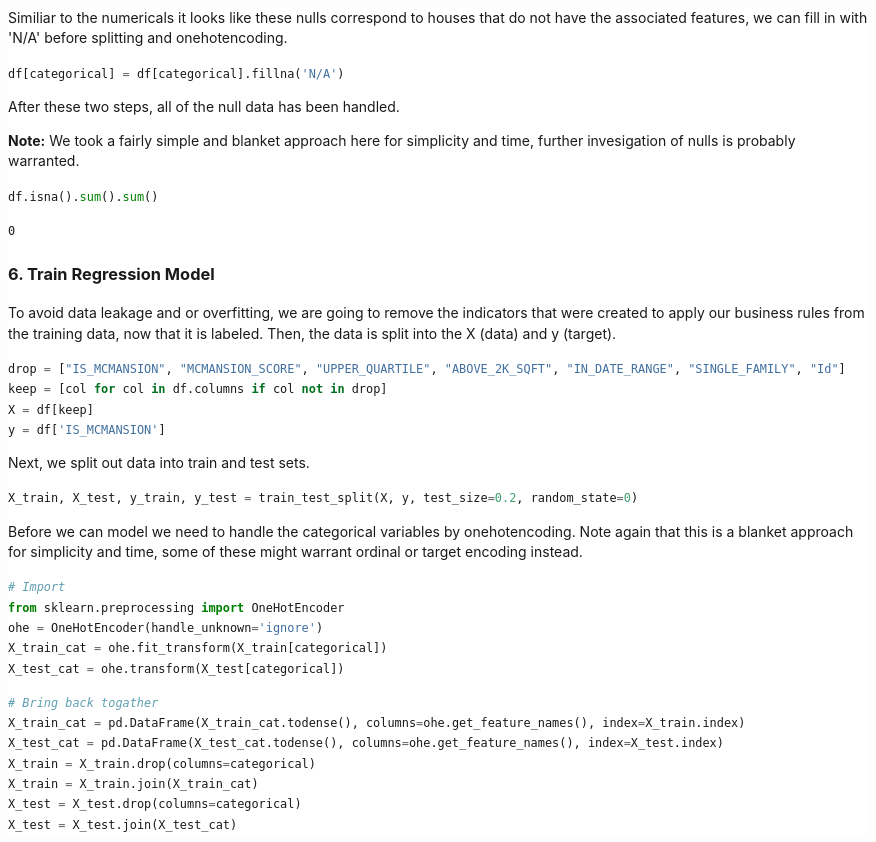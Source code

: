 

Similiar to the numericals it looks like these nulls correspond to houses that do not have the associated features, we can fill in with 'N/A' before splitting and onehotencoding.


```python
df[categorical] = df[categorical].fillna('N/A')
```

After these two steps, all of the null data has been handled. 

**Note:** We took a fairly simple and blanket approach here for simplicity and time, further invesigation of nulls is probably warranted.


```python
df.isna().sum().sum()
```




    0



### 6. Train Regression Model

To avoid data leakage and or overfitting, we are going to remove the indicators that were created to apply our business rules from the training data, now that it is labeled. Then, the data is split into the X (data) and y (target). 


```python
drop = ["IS_MCMANSION", "MCMANSION_SCORE", "UPPER_QUARTILE", "ABOVE_2K_SQFT", "IN_DATE_RANGE", "SINGLE_FAMILY", "Id"]
keep = [col for col in df.columns if col not in drop]
X = df[keep]
y = df['IS_MCMANSION']
```

Next, we split out data into train and test sets. 


```python
X_train, X_test, y_train, y_test = train_test_split(X, y, test_size=0.2, random_state=0)
```

Before we can model we need to handle the categorical variables by onehotencoding. Note again that this is a blanket approach for simplicity and time, some of these might warrant ordinal or target encoding instead.


```python
# Import
from sklearn.preprocessing import OneHotEncoder
ohe = OneHotEncoder(handle_unknown='ignore')
X_train_cat = ohe.fit_transform(X_train[categorical])
X_test_cat = ohe.transform(X_test[categorical])
```


```python
# Bring back togather
X_train_cat = pd.DataFrame(X_train_cat.todense(), columns=ohe.get_feature_names(), index=X_train.index)
X_test_cat = pd.DataFrame(X_test_cat.todense(), columns=ohe.get_feature_names(), index=X_test.index)
X_train = X_train.drop(columns=categorical)
X_train = X_train.join(X_train_cat)
X_test = X_test.drop(columns=categorical)
X_test = X_test.join(X_test_cat)
```
